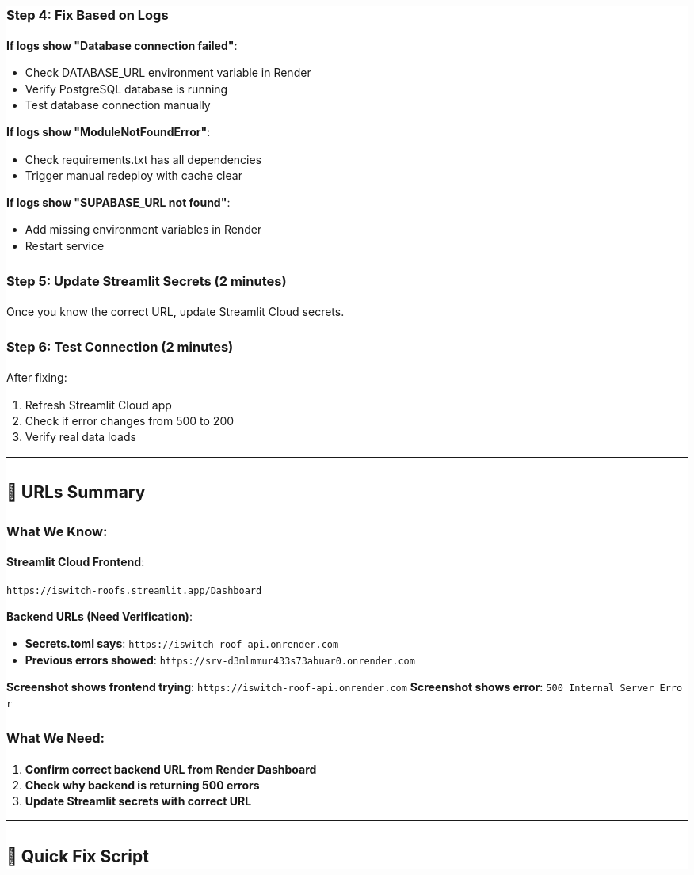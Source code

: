 ### Step 4: Fix Based on Logs

**If logs show "Database connection failed"**:
- Check DATABASE_URL environment variable in Render
- Verify PostgreSQL database is running
- Test database connection manually

**If logs show "ModuleNotFoundError"**:
- Check requirements.txt has all dependencies
- Trigger manual redeploy with cache clear

**If logs show "SUPABASE_URL not found"**:
- Add missing environment variables in Render
- Restart service

### Step 5: Update Streamlit Secrets (2 minutes)

Once you know the correct URL, update Streamlit Cloud secrets.

### Step 6: Test Connection (2 minutes)

After fixing:
1. Refresh Streamlit Cloud app
2. Check if error changes from 500 to 200
3. Verify real data loads

---

## 📝 URLs Summary

### What We Know:

**Streamlit Cloud Frontend**:
```
https://iswitch-roofs.streamlit.app/Dashboard
```

**Backend URLs (Need Verification)**:
- **Secrets.toml says**: `https://iswitch-roof-api.onrender.com`
- **Previous errors showed**: `https://srv-d3mlmmur433s73abuar0.onrender.com`

**Screenshot shows frontend trying**: `https://iswitch-roof-api.onrender.com`
**Screenshot shows error**: `500 Internal Server Error`

### What We Need:

1. **Confirm correct backend URL from Render Dashboard**
2. **Check why backend is returning 500 errors**
3. **Update Streamlit secrets with correct URL**

---

## 🎯 Quick Fix Script
